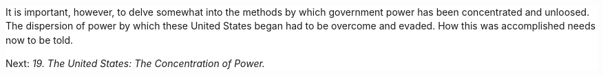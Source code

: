 It is important, however, to delve somewhat into the methods by which government
power has been concentrated and unloosed. The dispersion of power by which these
United States began had to be overcome and evaded. How this was accomplished
needs now to be told.

Next: *19. The United States: The Concentration of Power.*

[^18_1]: Harold Koontz and Richard W. Gable, *Public Control of Economic
  Enterprise* (New York: McGraw Hill, 1956), pp. 684-85.

[^18_2]: Clair Wilcox, *Public Policies Toward Business* (Homewood, Illinois:
  Richard D. Irwin, 1960), pp. 805-06.

[^18_3]: William Proxmire, *Can Small Business Survive?* (Chicago: Henry
  Regnery, 1964), pp. 99-101.

[^18_4]: Koontz and Gable, *op. cit.,* p. 695.

[^18_5]: Cornelius P. Cotter, *Government and Private Enterprise* (New York:
  Holt, Rinehart and Winston, 1960), pp.  227-28.

